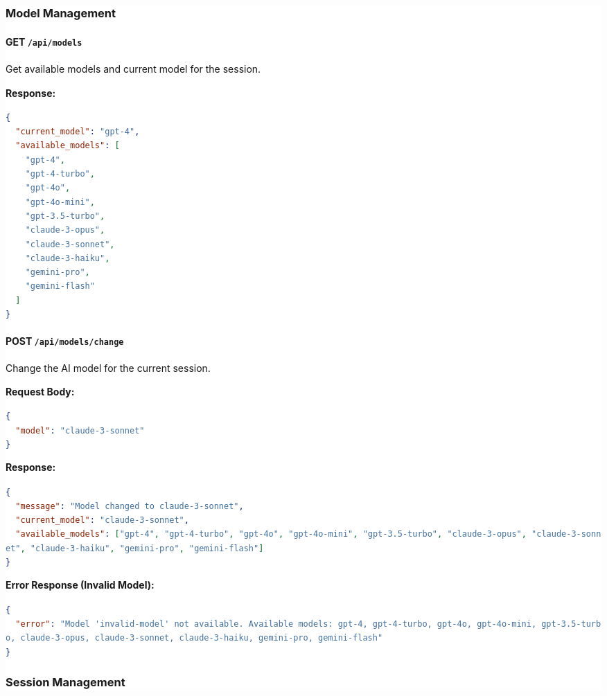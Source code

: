 ### Model Management

#### GET `/api/models`
Get available models and current model for the session.

**Response:**
```json
{
  "current_model": "gpt-4",
  "available_models": [
    "gpt-4",
    "gpt-4-turbo",
    "gpt-4o",
    "gpt-4o-mini",
    "gpt-3.5-turbo",
    "claude-3-opus",
    "claude-3-sonnet",
    "claude-3-haiku",
    "gemini-pro",
    "gemini-flash"
  ]
}
```

#### POST `/api/models/change`
Change the AI model for the current session.

**Request Body:**
```json
{
  "model": "claude-3-sonnet"
}
```

**Response:**
```json
{
  "message": "Model changed to claude-3-sonnet",
  "current_model": "claude-3-sonnet",
  "available_models": ["gpt-4", "gpt-4-turbo", "gpt-4o", "gpt-4o-mini", "gpt-3.5-turbo", "claude-3-opus", "claude-3-sonnet", "claude-3-haiku", "gemini-pro", "gemini-flash"]
}
```

**Error Response (Invalid Model):**
```json
{
  "error": "Model 'invalid-model' not available. Available models: gpt-4, gpt-4-turbo, gpt-4o, gpt-4o-mini, gpt-3.5-turbo, claude-3-opus, claude-3-sonnet, claude-3-haiku, gemini-pro, gemini-flash"
}
```

### Session Management
